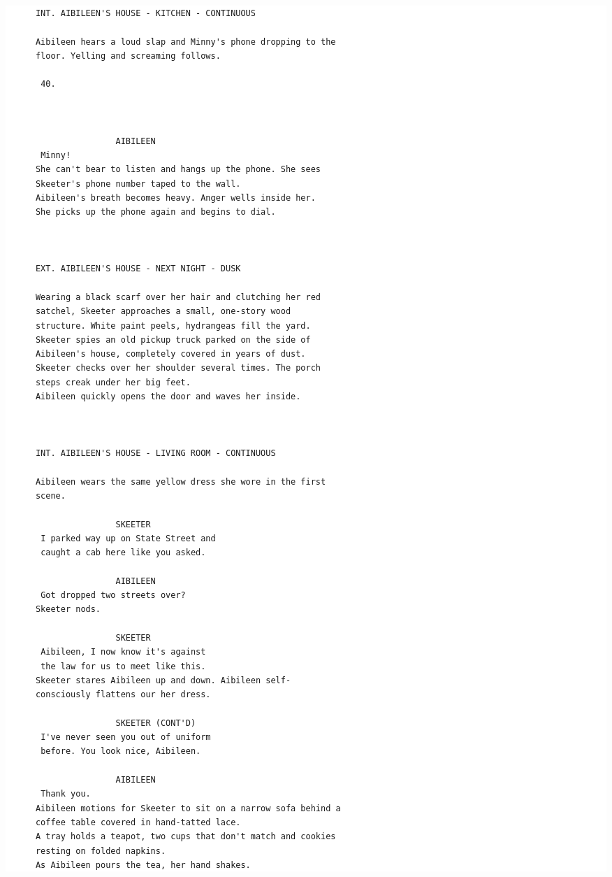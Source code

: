                          

          INT. AIBILEEN'S HOUSE - KITCHEN - CONTINUOUS

          Aibileen hears a loud slap and Minny's phone dropping to the
          floor. Yelling and screaming follows.

           40.

                         

                          AIBILEEN
           Minny!
          She can't bear to listen and hangs up the phone. She sees
          Skeeter's phone number taped to the wall.
          Aibileen's breath becomes heavy. Anger wells inside her.
          She picks up the phone again and begins to dial.

                         

          EXT. AIBILEEN'S HOUSE - NEXT NIGHT - DUSK

          Wearing a black scarf over her hair and clutching her red
          satchel, Skeeter approaches a small, one-story wood
          structure. White paint peels, hydrangeas fill the yard.
          Skeeter spies an old pickup truck parked on the side of
          Aibileen's house, completely covered in years of dust.
          Skeeter checks over her shoulder several times. The porch
          steps creak under her big feet.
          Aibileen quickly opens the door and waves her inside.

                         

          INT. AIBILEEN'S HOUSE - LIVING ROOM - CONTINUOUS

          Aibileen wears the same yellow dress she wore in the first
          scene.

                          SKEETER
           I parked way up on State Street and
           caught a cab here like you asked.

                          AIBILEEN
           Got dropped two streets over?
          Skeeter nods.

                          SKEETER
           Aibileen, I now know it's against
           the law for us to meet like this.
          Skeeter stares Aibileen up and down. Aibileen self-
          consciously flattens our her dress.

                          SKEETER (CONT'D)
           I've never seen you out of uniform
           before. You look nice, Aibileen.

                          AIBILEEN
           Thank you.
          Aibileen motions for Skeeter to sit on a narrow sofa behind a
          coffee table covered in hand-tatted lace.
          A tray holds a teapot, two cups that don't match and cookies
          resting on folded napkins.
          As Aibileen pours the tea, her hand shakes.
